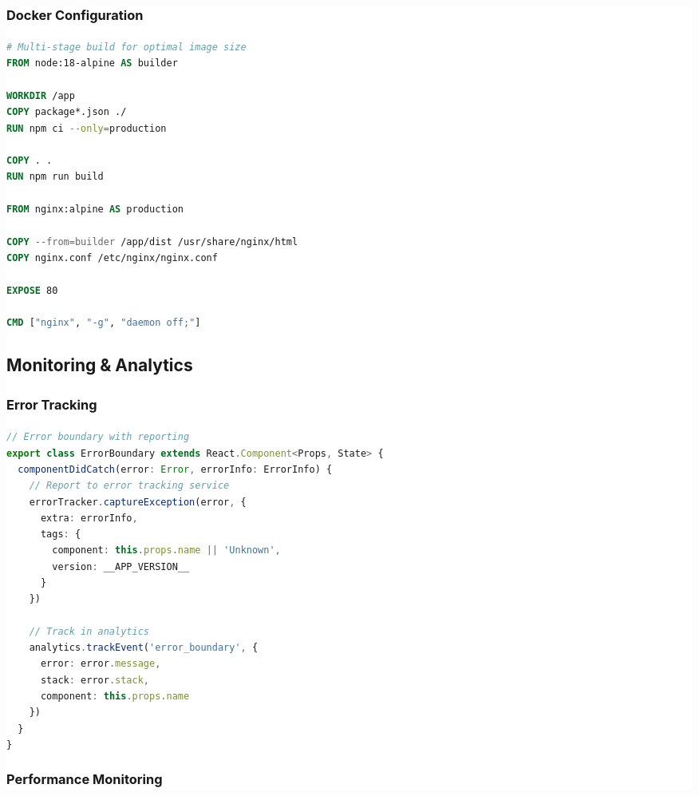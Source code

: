 
### Docker Configuration

```dockerfile
# Multi-stage build for optimal image size
FROM node:18-alpine AS builder

WORKDIR /app
COPY package*.json ./
RUN npm ci --only=production

COPY . .
RUN npm run build

FROM nginx:alpine AS production

COPY --from=builder /app/dist /usr/share/nginx/html
COPY nginx.conf /etc/nginx/nginx.conf

EXPOSE 80

CMD ["nginx", "-g", "daemon off;"]
```

## Monitoring & Analytics

### Error Tracking

```typescript
// Error boundary with reporting
export class ErrorBoundary extends React.Component<Props, State> {
  componentDidCatch(error: Error, errorInfo: ErrorInfo) {
    // Report to error tracking service
    errorTracker.captureException(error, {
      extra: errorInfo,
      tags: {
        component: this.props.name || 'Unknown',
        version: __APP_VERSION__
      }
    })
    
    // Track in analytics
    analytics.trackEvent('error_boundary', {
      error: error.message,
      stack: error.stack,
      component: this.props.name
    })
  }
}
```

### Performance Monitoring

